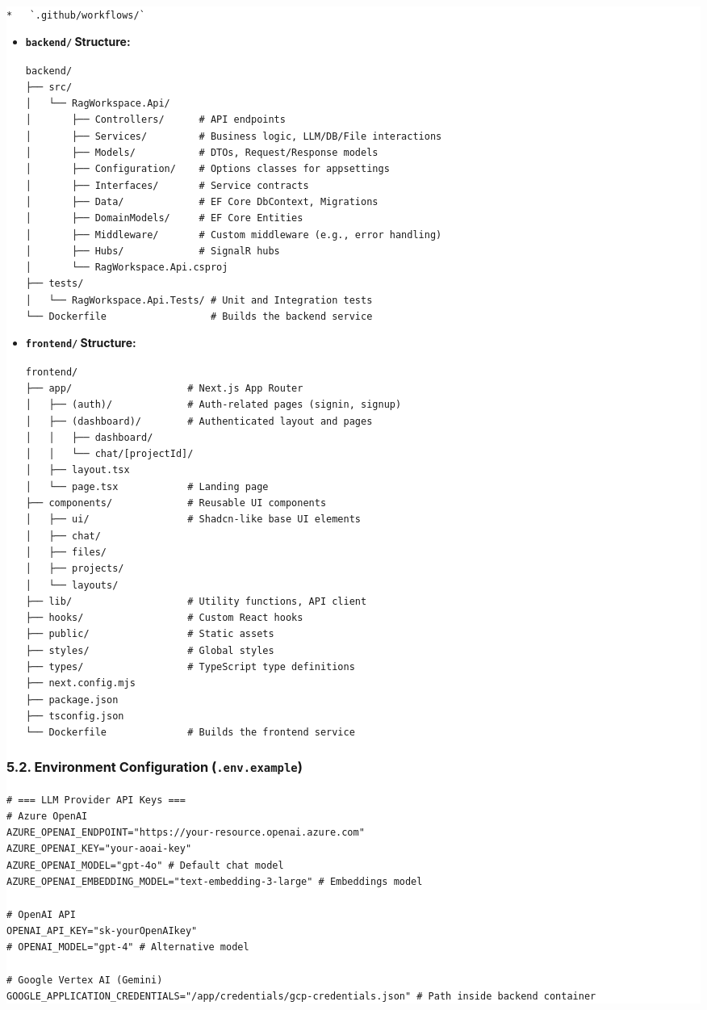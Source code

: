     *   `.github/workflows/`

*   **`backend/` Structure:**
    ```text
    backend/
    ├── src/
    │   └── RagWorkspace.Api/
    │       ├── Controllers/      # API endpoints
    │       ├── Services/         # Business logic, LLM/DB/File interactions
    │       ├── Models/           # DTOs, Request/Response models
    │       ├── Configuration/    # Options classes for appsettings
    │       ├── Interfaces/       # Service contracts
    │       ├── Data/             # EF Core DbContext, Migrations
    │       ├── DomainModels/     # EF Core Entities
    │       ├── Middleware/       # Custom middleware (e.g., error handling)
    │       ├── Hubs/             # SignalR hubs
    │       └── RagWorkspace.Api.csproj
    ├── tests/
    │   └── RagWorkspace.Api.Tests/ # Unit and Integration tests
    └── Dockerfile                  # Builds the backend service
    ```
*   **`frontend/` Structure:**
    ```text
    frontend/
    ├── app/                    # Next.js App Router
    │   ├── (auth)/             # Auth-related pages (signin, signup)
    │   ├── (dashboard)/        # Authenticated layout and pages
    │   │   ├── dashboard/
    │   │   └── chat/[projectId]/
    │   ├── layout.tsx
    │   └── page.tsx            # Landing page
    ├── components/             # Reusable UI components
    │   ├── ui/                 # Shadcn-like base UI elements
    │   ├── chat/
    │   ├── files/
    │   ├── projects/
    │   └── layouts/
    ├── lib/                    # Utility functions, API client
    ├── hooks/                  # Custom React hooks
    ├── public/                 # Static assets
    ├── styles/                 # Global styles
    ├── types/                  # TypeScript type definitions
    ├── next.config.mjs
    ├── package.json
    ├── tsconfig.json
    └── Dockerfile              # Builds the frontend service
    ```

### 5.2. Environment Configuration (`.env.example`)
```env
# === LLM Provider API Keys ===
# Azure OpenAI
AZURE_OPENAI_ENDPOINT="https://your-resource.openai.azure.com"
AZURE_OPENAI_KEY="your-aoai-key"
AZURE_OPENAI_MODEL="gpt-4o" # Default chat model
AZURE_OPENAI_EMBEDDING_MODEL="text-embedding-3-large" # Embeddings model

# OpenAI API
OPENAI_API_KEY="sk-yourOpenAIkey"
# OPENAI_MODEL="gpt-4" # Alternative model

# Google Vertex AI (Gemini)
GOOGLE_APPLICATION_CREDENTIALS="/app/credentials/gcp-credentials.json" # Path inside backend container
```